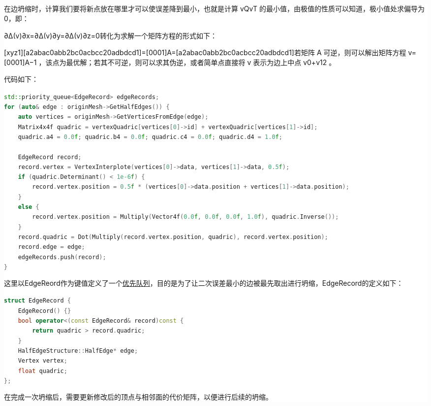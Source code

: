在边坍缩时，计算我们要将新点放在哪里才可以使误差降到最小，也就是计算 vQvT 的最小值，由极值的性质可以知道，极小值处求偏导为0，即：

∂Δ(v)∂x=∂Δ(v)∂y=∂Δ(v)∂z=0转化为求解一个矩阵方程的形式如下：

[xyz1][a2abac0abb2bc0acbcc20adbdcd1]=[0001]A=[a2abac0abb2bc0acbcc20adbdcd1]若矩阵 A 可逆，则可以解出矩阵方程 v=[0001]A−1 ，该点为最优解；若其不可逆，则可以求其伪逆，或者简单点直接将 v 表示为边上中点 v0+v12 。

代码如下：

```cpp
std::priority_queue<EdgeRecord> edgeRecords;
for (auto& edge : originMesh->GetHalfEdges()) {
    auto vertices = originMesh->GetVerticesFromEdge(edge);
    Matrix4x4f quadric = vertexQuadric[vertices[0]->id] + vertexQuadric[vertices[1]->id];
    quadric.a4 = 0.0f; quadric.b4 = 0.0f; quadric.c4 = 0.0f; quadric.d4 = 1.0f;

    EdgeRecord record;
    record.vertex = VertexInterplote(vertices[0]->data, vertices[1]->data, 0.5f);
    if (quadric.Determinant() < 1e-6f) {
        record.vertex.position = 0.5f * (vertices[0]->data.position + vertices[1]->data.position);
    }
    else {
        record.vertex.position = Multiply(Vector4f(0.0f, 0.0f, 0.0f, 1.0f), quadric.Inverse());
    }
    record.quadric = Dot(Multiply(record.vertex.position, quadric), record.vertex.position);
    record.edge = edge;
    edgeRecords.push(record);
}
```

这里以EdgeReord作为键值定义了一个[优先队列](https://zhida.zhihu.com/search?content_id=215389663&content_type=Article&match_order=1&q=优先队列&zhida_source=entity)，目的是为了让二次误差最小的边被最先取出进行坍缩，EdgeRecord的定义如下：

```cpp
struct EdgeRecord {
    EdgeRecord() {}
    bool operator<(const EdgeRecord& record)const {
        return quadric > record.quadric;
    }
    HalfEdgeStructure::HalfEdge* edge;
    Vertex vertex;
    float quadric;
};
```

在完成一次坍缩后，需要更新修改后的顶点与相邻面的代价矩阵，以便进行后续的坍缩。

